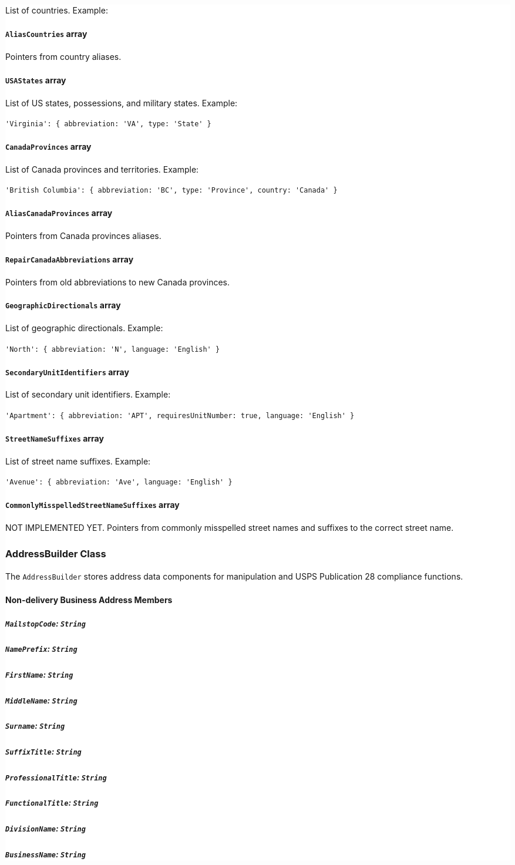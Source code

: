 List of countries. Example: 

#### `AliasCountries` array

Pointers from country aliases.

#### `USAStates` array

List of US states, possessions, and military states. Example:

    'Virginia': { abbreviation: 'VA', type: 'State' }

#### `CanadaProvinces` array

List of Canada provinces and territories. Example:

    'British Columbia': { abbreviation: 'BC', type: 'Province', country: 'Canada' }

#### `AliasCanadaProvinces` array

Pointers from Canada provinces aliases.

#### `RepairCanadaAbbreviations` array

Pointers from old abbreviations to new Canada provinces.

#### `GeographicDirectionals` array

List of geographic directionals. Example:

    'North': { abbreviation: 'N', language: 'English' }

#### `SecondaryUnitIdentifiers` array

List of secondary unit identifiers. Example:

    'Apartment': { abbreviation: 'APT', requiresUnitNumber: true, language: 'English' }

#### `StreetNameSuffixes` array

List of street name suffixes. Example:

    'Avenue': { abbreviation: 'Ave', language: 'English' }

#### `CommonlyMisspelledStreetNameSuffixes` array

NOT IMPLEMENTED YET. Pointers from commonly misspelled street names and suffixes to the correct street name.

### AddressBuilder Class

The `AddressBuilder` stores address data components for manipulation and USPS Publication 28 compliance functions.

#### Non-delivery Business Address Members

##### `MailstopCode`: `String`
##### `NamePrefix`: `String`
##### `FirstName`: `String`
##### `MiddleName`: `String`
##### `Surname`: `String`
##### `SuffixTitle`: `String`
##### `ProfessionalTitle`: `String`
##### `FunctionalTitle`: `String`
##### `DivisionName`: `String`
##### `BusinessName`: `String`
